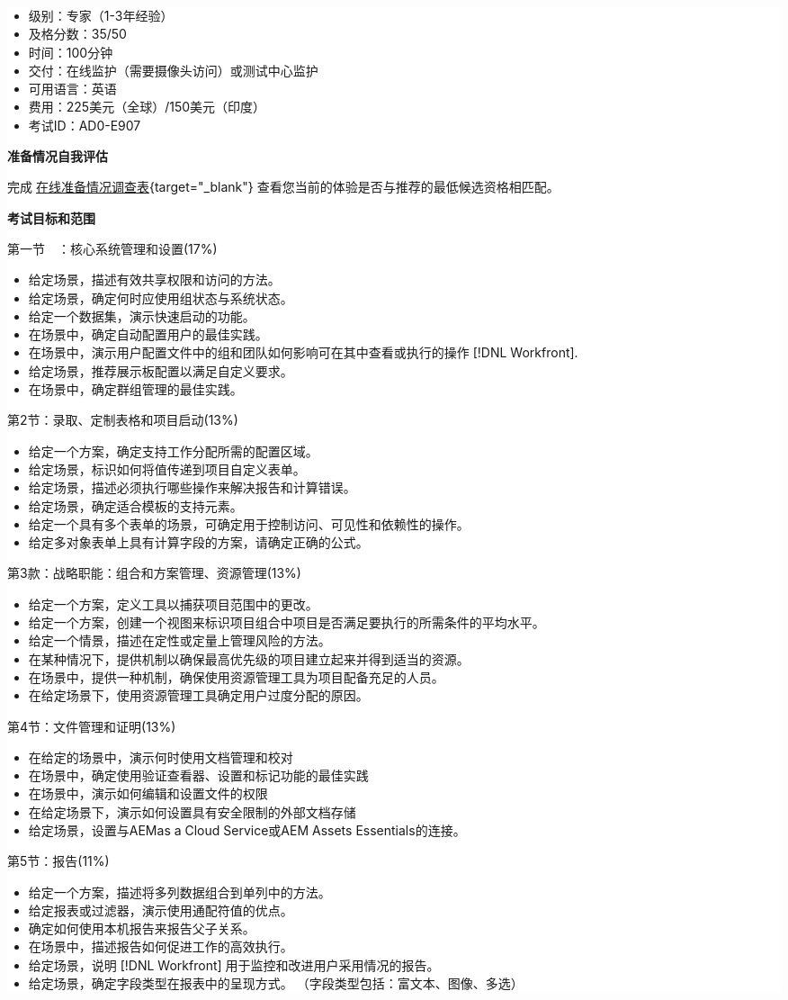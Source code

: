* 级别：专家（1-3年经验）
* 及格分数：35/50
* 时间：100分钟
* 交付：在线监护（需要摄像头访问）或测试中心监护
* 可用语言：英语
* 费用：225美元（全球）/150美元（印度）
* 考试ID：AD0-E907

**准备情况自我评估**

完成 [在线准备情况调查表](https://scorpion.caveon.com/launchpad/ad-q-e904-readiness-questionnaire-for-adobe-workfront-core-developer-expert/ad-q-e904-readiness-questionnaire-for-adobe-workfront-core-developer-expert){target="_blank"} 查看您当前的体验是否与推荐的最低候选资格相匹配。

**考试目标和范围**

第一节　：核心系统管理和设置(17%)

* 给定场景，描述有效共享权限和访问的方法。
* 给定场景，确定何时应使用组状态与系统状态。
* 给定一个数据集，演示快速启动的功能。
* 在场景中，确定自动配置用户的最佳实践。
* 在场景中，演示用户配置文件中的组和团队如何影响可在其中查看或执行的操作 [!DNL Workfront].
* 给定场景，推荐展示板配置以满足自定义要求。
* 在场景中，确定群组管理的最佳实践。

第2节：录取、定制表格和项目启动(13%)

* 给定一个方案，确定支持工作分配所需的配置区域。
* 给定场景，标识如何将值传递到项目自定义表单。
* 给定场景，描述必须执行哪些操作来解决报告和计算错误。
* 给定场景，确定适合模板的支持元素。
* 给定一个具有多个表单的场景，可确定用于控制访问、可见性和依赖性的操作。
* 给定多对象表单上具有计算字段的方案，请确定正确的公式。

第3款：战略职能：组合和方案管理、资源管理(13%)

* 给定一个方案，定义工具以捕获项目范围中的更改。
* 给定一个方案，创建一个视图来标识项目组合中项目是否满足要执行的所需条件的平均水平。
* 给定一个情景，描述在定性或定量上管理风险的方法。
* 在某种情况下，提供机制以确保最高优先级的项目建立起来并得到适当的资源。
* 在场景中，提供一种机制，确保使用资源管理工具为项目配备充足的人员。
* 在给定场景下，使用资源管理工具确定用户过度分配的原因。

第4节：文件管理和证明(13%)

* 在给定的场景中，演示何时使用文档管理和校对
* 在场景中，确定使用验证查看器、设置和标记功能的最佳实践
* 在场景中，演示如何编辑和设置文件的权限
* 在给定场景下，演示如何设置具有安全限制的外部文档存储
* 给定场景，设置与AEMas a Cloud Service或AEM Assets Essentials的连接。

第5节：报告(11%)

* 给定一个方案，描述将多列数据组合到单列中的方法。
* 给定报表或过滤器，演示使用通配符值的优点。
* 确定如何使用本机报告来报告父子关系。
* 在场景中，描述报告如何促进工作的高效执行。
* 给定场景，说明 [!DNL Workfront] 用于监控和改进用户采用情况的报告。
* 给定场景，确定字段类型在报表中的呈现方式。 （字段类型包括：富文本、图像、多选）
